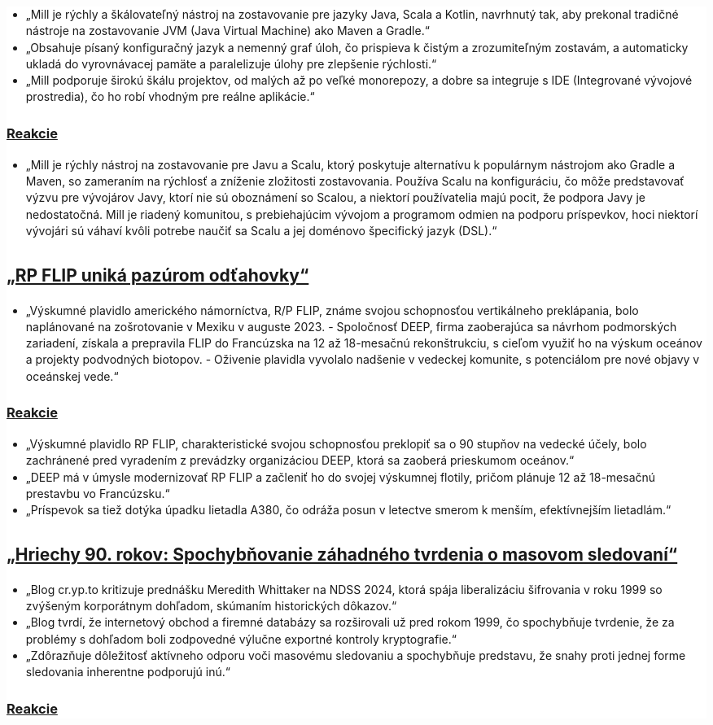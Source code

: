 - „Mill je rýchly a škálovateľný nástroj na zostavovanie pre jazyky Java, Scala a Kotlin, navrhnutý tak, aby prekonal tradičné nástroje na zostavovanie JVM (Java Virtual Machine) ako Maven a Gradle.“
- „Obsahuje písaný konfiguračný jazyk a nemenný graf úloh, čo prispieva k čistým a zrozumiteľným zostavám, a automaticky ukladá do vyrovnávacej pamäte a paralelizuje úlohy pre zlepšenie rýchlosti.“
- „Mill podporuje širokú škálu projektov, od malých až po veľké monorepozy, a dobre sa integruje s IDE (Integrované vývojové prostredia), čo ho robí vhodným pre reálne aplikácie.“

### [Reakcie](https://news.ycombinator.com/item?id=41967734)

- „Mill je rýchly nástroj na zostavovanie pre Javu a Scalu, ktorý poskytuje alternatívu k populárnym nástrojom ako Gradle a Maven, so zameraním na rýchlosť a zníženie zložitosti zostavovania. Používa Scalu na konfiguráciu, čo môže predstavovať výzvu pre vývojárov Javy, ktorí nie sú oboznámení so Scalou, a niektorí používatelia majú pocit, že podpora Javy je nedostatočná. Mill je riadený komunitou, s prebiehajúcim vývojom a programom odmien na podporu príspevkov, hoci niektorí vývojári sú váhaví kvôli potrebe naučiť sa Scalu a jej doménovo špecifický jazyk (DSL).“

## [„RP FLIP uniká pazúrom odťahovky“](https://gcaptain.com/saving-rv-flip-from-the-wreckers-clawsand-its-story-is-mind-blowing/)

- „Výskumné plavidlo amerického námorníctva, R/P FLIP, známe svojou schopnosťou vertikálneho preklápania, bolo naplánované na zošrotovanie v Mexiku v auguste 2023. - Spoločnosť DEEP, firma zaoberajúca sa návrhom podmorských zariadení, získala a prepravila FLIP do Francúzska na 12 až 18-mesačnú rekonštrukciu, s cieľom využiť ho na výskum oceánov a projekty podvodných biotopov. - Oživenie plavidla vyvolalo nadšenie v vedeckej komunite, s potenciálom pre nové objavy v oceánskej vede.“

### [Reakcie](https://news.ycombinator.com/item?id=41964882)

- „Výskumné plavidlo RP FLIP, charakteristické svojou schopnosťou preklopiť sa o 90 stupňov na vedecké účely, bolo zachránené pred vyradením z prevádzky organizáciou DEEP, ktorá sa zaoberá prieskumom oceánov.“
- „DEEP má v úmysle modernizovať RP FLIP a začleniť ho do svojej výskumnej flotily, pričom plánuje 12 až 18-mesačnú prestavbu vo Francúzsku.“
- „Príspevok sa tiež dotýka úpadku lietadla A380, čo odráža posun v letectve smerom k menším, efektívnejším lietadlám.“

## [„Hriechy 90. rokov: Spochybňovanie záhadného tvrdenia o masovom sledovaní“](https://blog.cr.yp.to/20241028-surveillance.html)

- „Blog cr.yp.to kritizuje prednášku Meredith Whittaker na NDSS 2024, ktorá spája liberalizáciu šifrovania v roku 1999 so zvýšeným korporátnym dohľadom, skúmaním historických dôkazov.“
- „Blog tvrdí, že internetový obchod a firemné databázy sa rozširovali už pred rokom 1999, čo spochybňuje tvrdenie, že za problémy s dohľadom boli zodpovedné výlučne exportné kontroly kryptografie.“
- „Zdôrazňuje dôležitosť aktívneho odporu voči masovému sledovaniu a spochybňuje predstavu, že snahy proti jednej forme sledovania inherentne podporujú inú.“

### [Reakcie](https://news.ycombinator.com/item?id=41972172)
